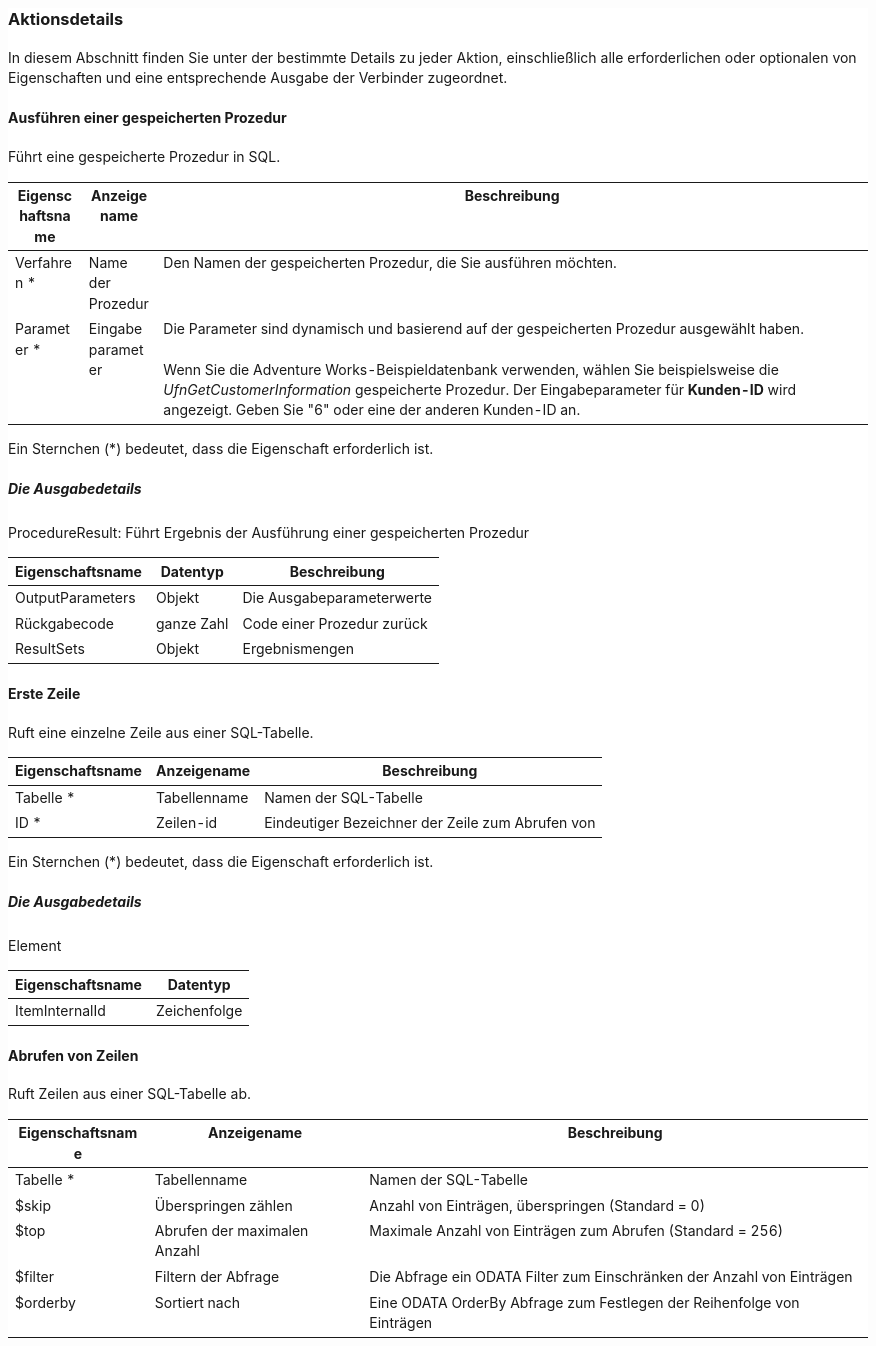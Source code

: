 ### <a name="action-details"></a>Aktionsdetails

In diesem Abschnitt finden Sie unter der bestimmte Details zu jeder Aktion, einschließlich alle erforderlichen oder optionalen von Eigenschaften und eine entsprechende Ausgabe der Verbinder zugeordnet.


#### <a name="execute-stored-procedure"></a>Ausführen einer gespeicherten Prozedur
Führt eine gespeicherte Prozedur in SQL.  

| Eigenschaftsname| Anzeigename |Beschreibung|
| ---|---|---|
|Verfahren * | Name der Prozedur | Den Namen der gespeicherten Prozedur, die Sie ausführen möchten. |
|Parameter * | Eingabeparameter | Die Parameter sind dynamisch und basierend auf der gespeicherten Prozedur ausgewählt haben. <br/><br/> Wenn Sie die Adventure Works-Beispieldatenbank verwenden, wählen Sie beispielsweise die *UfnGetCustomerInformation* gespeicherte Prozedur. Der Eingabeparameter für **Kunden-ID** wird angezeigt. Geben Sie "6" oder eine der anderen Kunden-ID an. |

Ein Sternchen (*) bedeutet, dass die Eigenschaft erforderlich ist.

##### <a name="output-details"></a>Die Ausgabedetails
ProcedureResult: Führt Ergebnis der Ausführung einer gespeicherten Prozedur

| Eigenschaftsname | Datentyp | Beschreibung |
|---|---|---|
|OutputParameters|Objekt|Die Ausgabeparameterwerte |
|Rückgabecode|ganze Zahl|Code einer Prozedur zurück |
|ResultSets|Objekt| Ergebnismengen|


#### <a name="get-row"></a>Erste Zeile 
Ruft eine einzelne Zeile aus einer SQL-Tabelle.  

| Eigenschaftsname| Anzeigename |Beschreibung|
| ---|---|---|
|Tabelle * | Tabellenname |Namen der SQL-Tabelle|
|ID * | Zeilen-id |Eindeutiger Bezeichner der Zeile zum Abrufen von|

Ein Sternchen (*) bedeutet, dass die Eigenschaft erforderlich ist.

##### <a name="output-details"></a>Die Ausgabedetails
Element

| Eigenschaftsname | Datentyp |
|---|---|
|ItemInternalId|Zeichenfolge|


#### <a name="get-rows"></a>Abrufen von Zeilen 
Ruft Zeilen aus einer SQL-Tabelle ab.  

|Eigenschaftsname| Anzeigename|Beschreibung|
| ---|---|---|
|Tabelle *|Tabellenname|Namen der SQL-Tabelle|
|$skip|Überspringen zählen|Anzahl von Einträgen, überspringen (Standard = 0)|
|$top|Abrufen der maximalen Anzahl|Maximale Anzahl von Einträgen zum Abrufen (Standard = 256)|
|$filter|Filtern der Abfrage|Die Abfrage ein ODATA Filter zum Einschränken der Anzahl von Einträgen|
|$orderby|Sortiert nach|Eine ODATA OrderBy Abfrage zum Festlegen der Reihenfolge von Einträgen|
